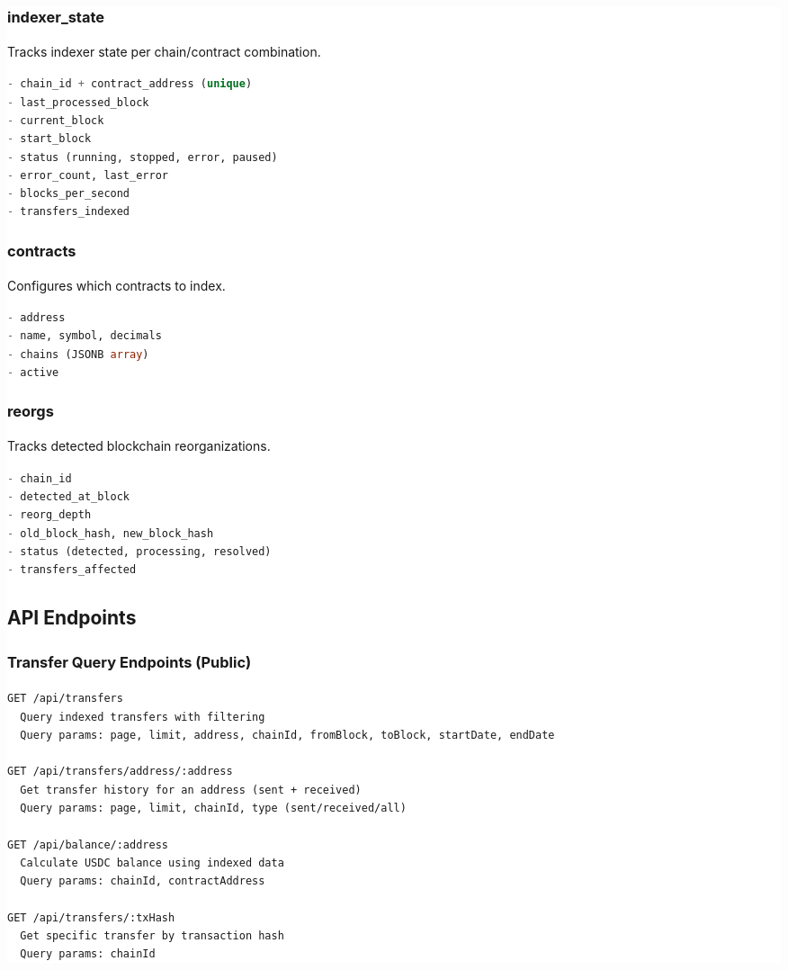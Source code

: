 ### indexer_state

Tracks indexer state per chain/contract combination.

```sql
- chain_id + contract_address (unique)
- last_processed_block
- current_block
- start_block
- status (running, stopped, error, paused)
- error_count, last_error
- blocks_per_second
- transfers_indexed
```

### contracts

Configures which contracts to index.

```sql
- address
- name, symbol, decimals
- chains (JSONB array)
- active
```

### reorgs

Tracks detected blockchain reorganizations.

```sql
- chain_id
- detected_at_block
- reorg_depth
- old_block_hash, new_block_hash
- status (detected, processing, resolved)
- transfers_affected
```

## API Endpoints

### Transfer Query Endpoints (Public)

```
GET /api/transfers
  Query indexed transfers with filtering
  Query params: page, limit, address, chainId, fromBlock, toBlock, startDate, endDate

GET /api/transfers/address/:address
  Get transfer history for an address (sent + received)
  Query params: page, limit, chainId, type (sent/received/all)

GET /api/balance/:address
  Calculate USDC balance using indexed data
  Query params: chainId, contractAddress

GET /api/transfers/:txHash
  Get specific transfer by transaction hash
  Query params: chainId
```
